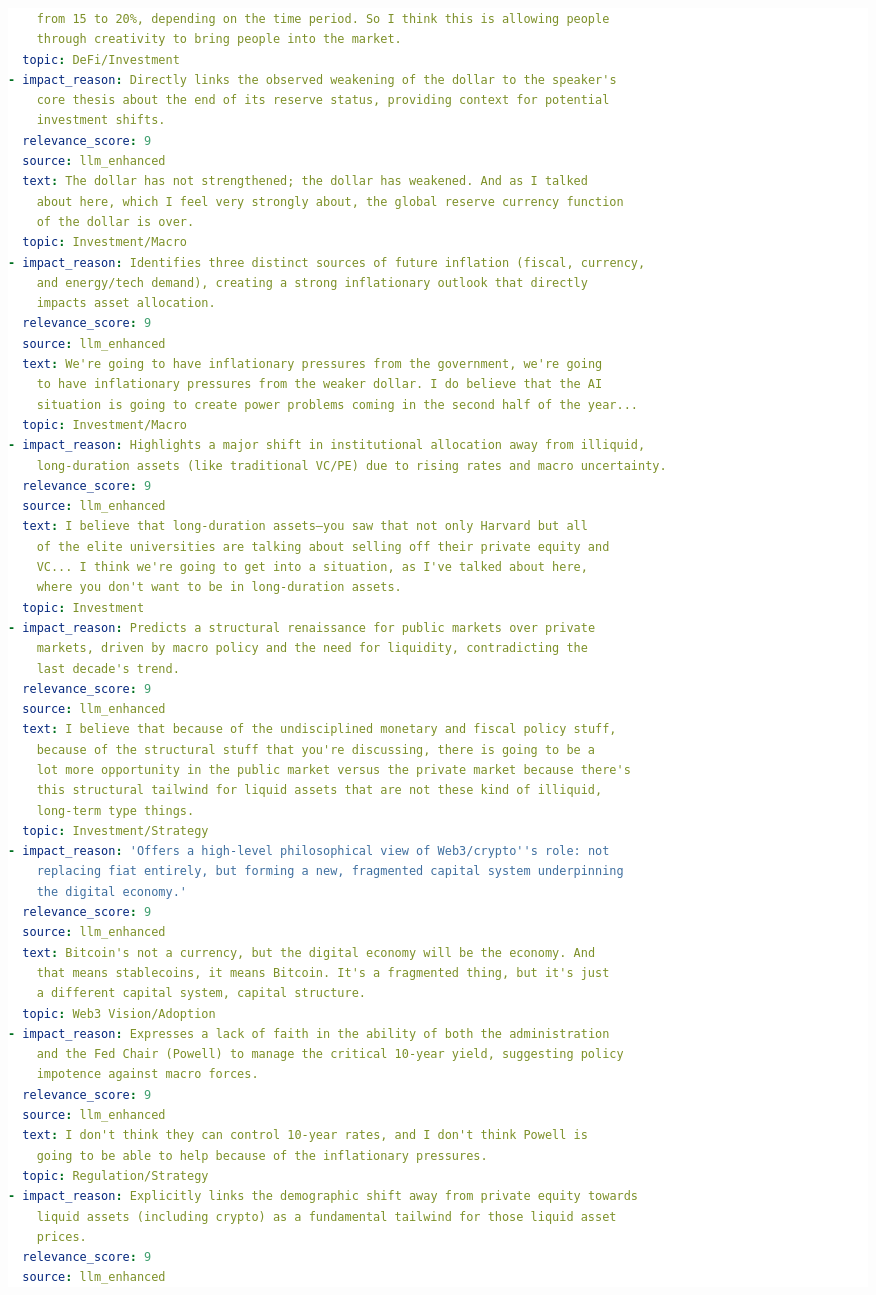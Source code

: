 ```yaml
    from 15 to 20%, depending on the time period. So I think this is allowing people
    through creativity to bring people into the market.
  topic: DeFi/Investment
- impact_reason: Directly links the observed weakening of the dollar to the speaker's
    core thesis about the end of its reserve status, providing context for potential
    investment shifts.
  relevance_score: 9
  source: llm_enhanced
  text: The dollar has not strengthened; the dollar has weakened. And as I talked
    about here, which I feel very strongly about, the global reserve currency function
    of the dollar is over.
  topic: Investment/Macro
- impact_reason: Identifies three distinct sources of future inflation (fiscal, currency,
    and energy/tech demand), creating a strong inflationary outlook that directly
    impacts asset allocation.
  relevance_score: 9
  source: llm_enhanced
  text: We're going to have inflationary pressures from the government, we're going
    to have inflationary pressures from the weaker dollar. I do believe that the AI
    situation is going to create power problems coming in the second half of the year...
  topic: Investment/Macro
- impact_reason: Highlights a major shift in institutional allocation away from illiquid,
    long-duration assets (like traditional VC/PE) due to rising rates and macro uncertainty.
  relevance_score: 9
  source: llm_enhanced
  text: I believe that long-duration assets—you saw that not only Harvard but all
    of the elite universities are talking about selling off their private equity and
    VC... I think we're going to get into a situation, as I've talked about here,
    where you don't want to be in long-duration assets.
  topic: Investment
- impact_reason: Predicts a structural renaissance for public markets over private
    markets, driven by macro policy and the need for liquidity, contradicting the
    last decade's trend.
  relevance_score: 9
  source: llm_enhanced
  text: I believe that because of the undisciplined monetary and fiscal policy stuff,
    because of the structural stuff that you're discussing, there is going to be a
    lot more opportunity in the public market versus the private market because there's
    this structural tailwind for liquid assets that are not these kind of illiquid,
    long-term type things.
  topic: Investment/Strategy
- impact_reason: 'Offers a high-level philosophical view of Web3/crypto''s role: not
    replacing fiat entirely, but forming a new, fragmented capital system underpinning
    the digital economy.'
  relevance_score: 9
  source: llm_enhanced
  text: Bitcoin's not a currency, but the digital economy will be the economy. And
    that means stablecoins, it means Bitcoin. It's a fragmented thing, but it's just
    a different capital system, capital structure.
  topic: Web3 Vision/Adoption
- impact_reason: Expresses a lack of faith in the ability of both the administration
    and the Fed Chair (Powell) to manage the critical 10-year yield, suggesting policy
    impotence against macro forces.
  relevance_score: 9
  source: llm_enhanced
  text: I don't think they can control 10-year rates, and I don't think Powell is
    going to be able to help because of the inflationary pressures.
  topic: Regulation/Strategy
- impact_reason: Explicitly links the demographic shift away from private equity towards
    liquid assets (including crypto) as a fundamental tailwind for those liquid asset
    prices.
  relevance_score: 9
  source: llm_enhanced
```